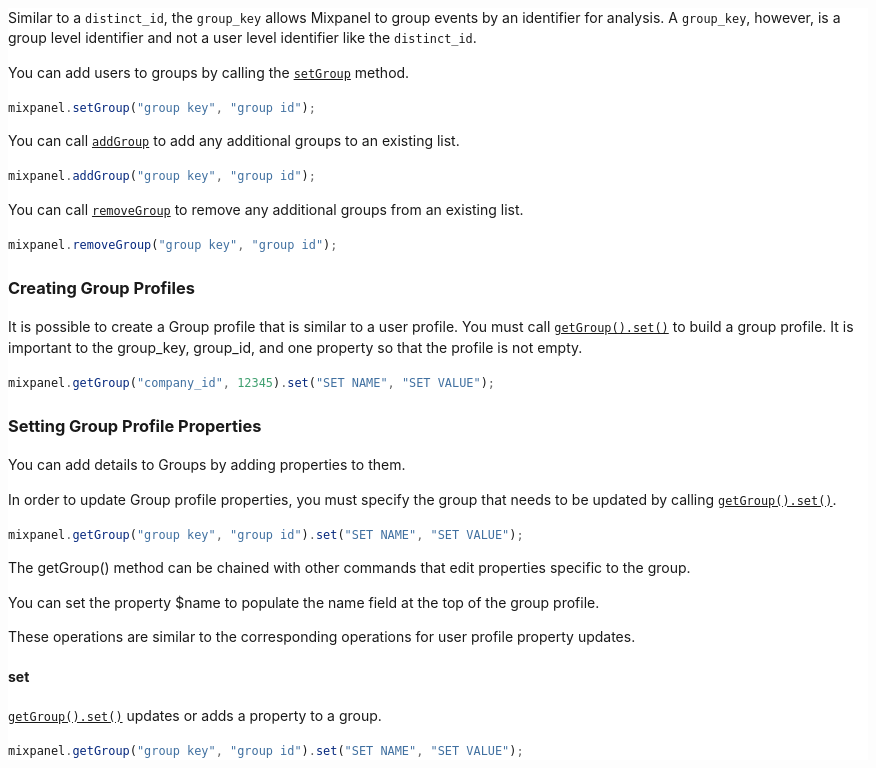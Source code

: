 Similar to a `distinct_id`, the `group_key` allows Mixpanel to group events by an identifier for analysis. A `group_key`, however, is a group level identifier and not a user level identifier like the `distinct_id`.

You can add users to groups by calling the [`setGroup`](https://mixpanel.github.io/mixpanel-react-native/Mixpanel.html#setGroup) method. 

```javascript Javascript
mixpanel.setGroup("group key", "group id");
```

You can call [`addGroup`](https://mixpanel.github.io/mixpanel-react-native/Mixpanel.html#addGroup) to add any additional groups to an existing list.

```javascript Javascript
mixpanel.addGroup("group key", "group id");
```

You can call [`removeGroup`](https://mixpanel.github.io/mixpanel-react-native/Mixpanel.html#removeGroup) to remove any additional groups from an existing list.

```javascript Javascript
mixpanel.removeGroup("group key", "group id");
```

### Creating Group Profiles
It is possible to create a Group profile that is similar to a user profile. You must call [`getGroup().set()`](https://mixpanel.github.io/mixpanel-react-native/MixpanelGroup.html#set) to build a group profile. It is important to the group_key, group_id, and one property so that the profile is not empty.

```javascript Javascript
mixpanel.getGroup("company_id", 12345).set("SET NAME", "SET VALUE");
```

### Setting Group Profile Properties
You can add details to Groups by adding properties to them.

In order to update Group profile properties, you must specify the group that needs to be updated by calling [`getGroup().set()`](https://mixpanel.github.io/mixpanel-react-native/MixpanelGroup.html#set).

```javascript Javascript
mixpanel.getGroup("group key", "group id").set("SET NAME", "SET VALUE");
```

The getGroup() method can be chained with other commands that edit properties specific to the group.

You can set the property $name to populate the name field at the top of the group profile.

These operations are similar to the corresponding operations for user profile property updates.

#### set
[`getGroup().set()`](https://mixpanel.github.io/mixpanel-react-native/MixpanelGroup.html#set) updates or adds a property to a group.

```javascript Javascript
mixpanel.getGroup("group key", "group id").set("SET NAME", "SET VALUE");
```
